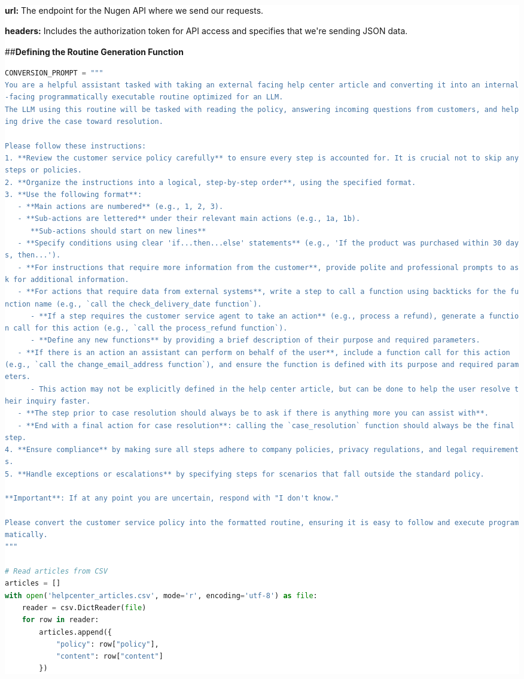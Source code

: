 ```python

```

**url:** The endpoint for the Nugen API where we send our requests.

**headers:** Includes the authorization token for API access and specifies that we're sending JSON data.

##**Defining the Routine Generation Function**


```python
CONVERSION_PROMPT = """
You are a helpful assistant tasked with taking an external facing help center article and converting it into an internal-facing programmatically executable routine optimized for an LLM.
The LLM using this routine will be tasked with reading the policy, answering incoming questions from customers, and helping drive the case toward resolution.

Please follow these instructions:
1. **Review the customer service policy carefully** to ensure every step is accounted for. It is crucial not to skip any steps or policies.
2. **Organize the instructions into a logical, step-by-step order**, using the specified format.
3. **Use the following format**:
   - **Main actions are numbered** (e.g., 1, 2, 3).
   - **Sub-actions are lettered** under their relevant main actions (e.g., 1a, 1b).
      **Sub-actions should start on new lines**
   - **Specify conditions using clear 'if...then...else' statements** (e.g., 'If the product was purchased within 30 days, then...').
   - **For instructions that require more information from the customer**, provide polite and professional prompts to ask for additional information.
   - **For actions that require data from external systems**, write a step to call a function using backticks for the function name (e.g., `call the check_delivery_date function`).
      - **If a step requires the customer service agent to take an action** (e.g., process a refund), generate a function call for this action (e.g., `call the process_refund function`).
      - **Define any new functions** by providing a brief description of their purpose and required parameters.
   - **If there is an action an assistant can perform on behalf of the user**, include a function call for this action (e.g., `call the change_email_address function`), and ensure the function is defined with its purpose and required parameters.
      - This action may not be explicitly defined in the help center article, but can be done to help the user resolve their inquiry faster.
   - **The step prior to case resolution should always be to ask if there is anything more you can assist with**.
   - **End with a final action for case resolution**: calling the `case_resolution` function should always be the final step.
4. **Ensure compliance** by making sure all steps adhere to company policies, privacy regulations, and legal requirements.
5. **Handle exceptions or escalations** by specifying steps for scenarios that fall outside the standard policy.

**Important**: If at any point you are uncertain, respond with "I don't know."

Please convert the customer service policy into the formatted routine, ensuring it is easy to follow and execute programmatically.
"""

# Read articles from CSV
articles = []
with open('helpcenter_articles.csv', mode='r', encoding='utf-8') as file:
    reader = csv.DictReader(file)
    for row in reader:
        articles.append({
            "policy": row["policy"],
            "content": row["content"]
        })
```
